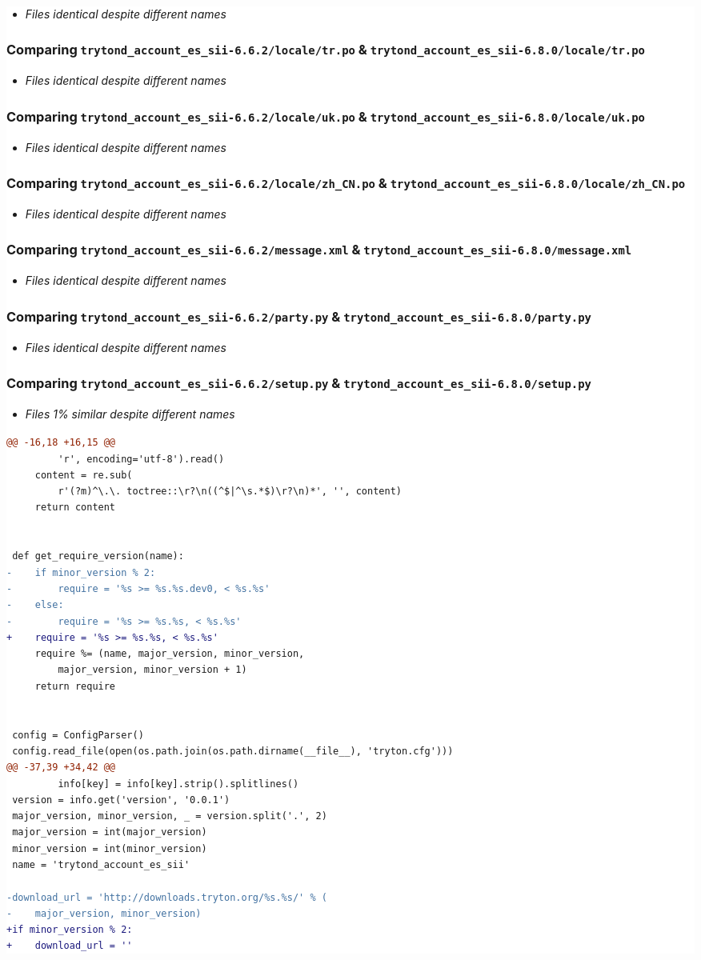  * *Files identical despite different names*

### Comparing `trytond_account_es_sii-6.6.2/locale/tr.po` & `trytond_account_es_sii-6.8.0/locale/tr.po`

 * *Files identical despite different names*

### Comparing `trytond_account_es_sii-6.6.2/locale/uk.po` & `trytond_account_es_sii-6.8.0/locale/uk.po`

 * *Files identical despite different names*

### Comparing `trytond_account_es_sii-6.6.2/locale/zh_CN.po` & `trytond_account_es_sii-6.8.0/locale/zh_CN.po`

 * *Files identical despite different names*

### Comparing `trytond_account_es_sii-6.6.2/message.xml` & `trytond_account_es_sii-6.8.0/message.xml`

 * *Files identical despite different names*

### Comparing `trytond_account_es_sii-6.6.2/party.py` & `trytond_account_es_sii-6.8.0/party.py`

 * *Files identical despite different names*

### Comparing `trytond_account_es_sii-6.6.2/setup.py` & `trytond_account_es_sii-6.8.0/setup.py`

 * *Files 1% similar despite different names*

```diff
@@ -16,18 +16,15 @@
         'r', encoding='utf-8').read()
     content = re.sub(
         r'(?m)^\.\. toctree::\r?\n((^$|^\s.*$)\r?\n)*', '', content)
     return content
 
 
 def get_require_version(name):
-    if minor_version % 2:
-        require = '%s >= %s.%s.dev0, < %s.%s'
-    else:
-        require = '%s >= %s.%s, < %s.%s'
+    require = '%s >= %s.%s, < %s.%s'
     require %= (name, major_version, minor_version,
         major_version, minor_version + 1)
     return require
 
 
 config = ConfigParser()
 config.read_file(open(os.path.join(os.path.dirname(__file__), 'tryton.cfg')))
@@ -37,39 +34,42 @@
         info[key] = info[key].strip().splitlines()
 version = info.get('version', '0.0.1')
 major_version, minor_version, _ = version.split('.', 2)
 major_version = int(major_version)
 minor_version = int(minor_version)
 name = 'trytond_account_es_sii'
 
-download_url = 'http://downloads.tryton.org/%s.%s/' % (
-    major_version, minor_version)
+if minor_version % 2:
+    download_url = ''
```